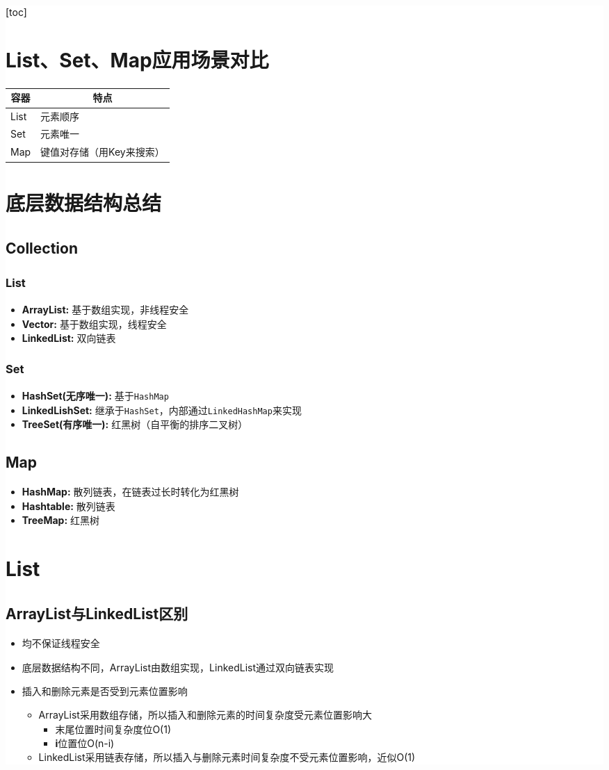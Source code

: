 [toc]

# List、Set、Map应用场景对比

| 容器 | 特点     |
| ---- | -------- |
| List | 元素顺序 |
| Set | 元素唯一 |
| Map | 键值对存储（用Key来搜索） |

# 底层数据结构总结

## Collection

### List

- **ArrayList:**	基于数组实现，非线程安全 
- **Vector:**	基于数组实现，线程安全   
- **LinkedList:**	双向链表                 

### Set

- **HashSet(无序唯一):**	基于`HashMap`
- **LinkedLishSet:**	继承于`HashSet`，内部通过`LinkedHashMap`来实现
- **TreeSet(有序唯一):**	红黑树（自平衡的排序二叉树）

## Map

- **HashMap:**	散列链表，在链表过长时转化为红黑树
- **Hashtable:**	散列链表
- **TreeMap:**	红黑树

# List

## ArrayList与LinkedList区别

- 均不保证线程安全

- 底层数据结构不同，ArrayList由数组实现，LinkedList通过双向链表实现

- 插入和删除元素是否受到元素位置影响

  - ArrayList采用数组存储，所以插入和删除元素的时间复杂度受元素位置影响大
    - 末尾位置时间复杂度位O(1)
    - **i**位置位O(n-i)
  - LinkedList采用链表存储，所以插入与删除元素时间复杂度不受元素位置影响，近似O(1)
